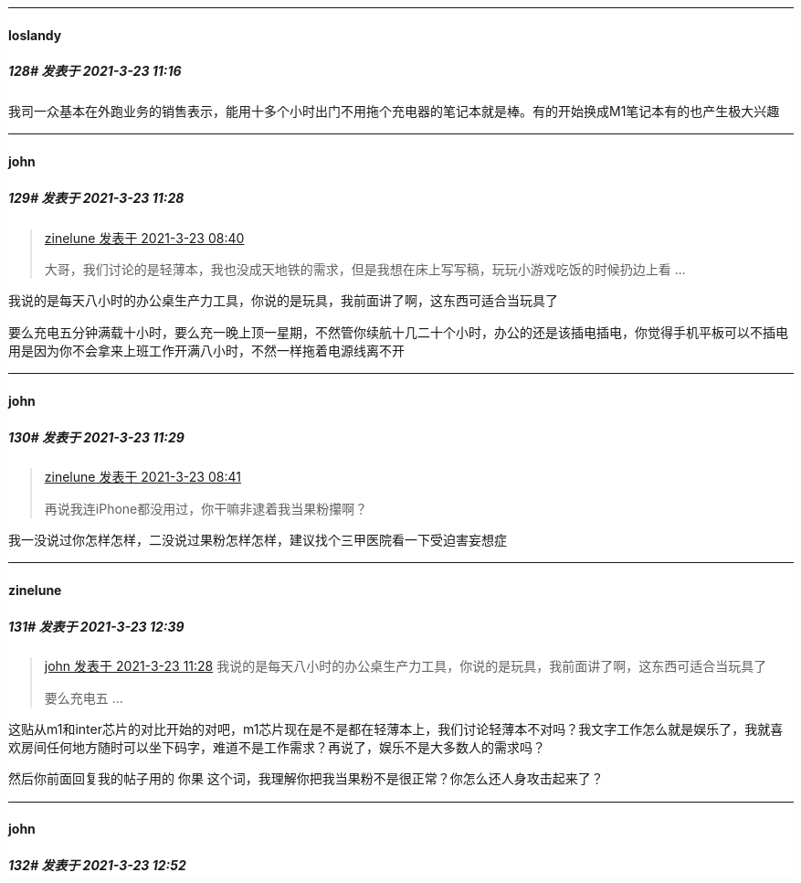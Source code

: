 
-----

####  loslandy  
##### 128#       发表于 2021-3-23 11:16


我司一众基本在外跑业务的销售表示，能用十多个小时出门不用拖个充电器的笔记本就是棒。有的开始换成M1笔记本有的也产生极大兴趣


-----

####  john  
##### 129#       发表于 2021-3-23 11:28


<blockquote><a href="httphttps://bbs.saraba1st.com/2b/forum.php?mod=redirect&amp;goto=findpost&amp;pid=50706203&amp;ptid=1993983" target="_blank">zinelune 发表于 2021-3-23 08:40</a>

大哥，我们讨论的是轻薄本，我也没成天地铁的需求，但是我想在床上写写稿，玩玩小游戏吃饭的时候扔边上看 ...</blockquote>
我说的是每天八小时的办公桌生产力工具，你说的是玩具，我前面讲了啊，这东西可适合当玩具了


要么充电五分钟满载十小时，要么充一晚上顶一星期，不然管你续航十几二十个小时，办公的还是该插电插电，你觉得手机平板可以不插电用是因为你不会拿来上班工作开满八小时，不然一样拖着电源线离不开


-----

####  john  
##### 130#       发表于 2021-3-23 11:29


<blockquote><a href="httphttps://bbs.saraba1st.com/2b/forum.php?mod=redirect&amp;goto=findpost&amp;pid=50706215&amp;ptid=1993983" target="_blank">zinelune 发表于 2021-3-23 08:41</a>

再说我连iPhone都没用过，你干嘛非逮着我当果粉攥啊？</blockquote>
我一没说过你怎样怎样，二没说过果粉怎样怎样，建议找个三甲医院看一下受迫害妄想症


-----

####  zinelune  
##### 131#       发表于 2021-3-23 12:39


<blockquote><a href="httphttps://bbs.saraba1st.com/2b/forum.php?mod=redirect&amp;goto=findpost&amp;pid=50707933&amp;ptid=1993983" target="_blank">john 发表于 2021-3-23 11:28</a>
我说的是每天八小时的办公桌生产力工具，你说的是玩具，我前面讲了啊，这东西可适合当玩具了


要么充电五 ...</blockquote>
这贴从m1和inter芯片的对比开始的对吧，m1芯片现在是不是都在轻薄本上，我们讨论轻薄本不对吗？我文字工作怎么就是娱乐了，我就喜欢房间任何地方随时可以坐下码字，难道不是工作需求？再说了，娱乐不是大多数人的需求吗？

然后你前面回复我的帖子用的 你果 这个词，我理解你把我当果粉不是很正常？你怎么还人身攻击起来了？


-----

####  john  
##### 132#       发表于 2021-3-23 12:52
